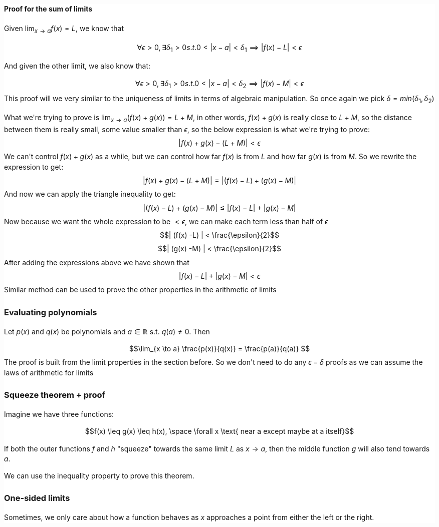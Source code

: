 
#### Proof for the sum of limits 

Given $\lim_{x \to a} f(x) = L,$ we know that 

$$\forall \epsilon > 0, \exists \delta_1 > 0 s.t. 0 < | x - a | < \delta_1 \implies |f(x) - L | < \epsilon$$

And given the other limit, we also know that: 

$$\forall \epsilon > 0, \exists \delta_1 > 0 s.t. 0 < | x - a | < \delta_2 \implies |f(x) - M | < \epsilon$$
This proof will we very similar to the uniqueness of limits in terms of algebraic manipulation. So once again we pick $\delta=min(\delta_1, \delta_2)$

What we're trying to prove is $\lim_{x \to a} (f(x) + g(x) ) = L + M$, in other words, $f(x) + g(x)$ is really close to $L+M$, so the distance between them is really small, some value smaller than $\epsilon$, so the below expression is what we're trying to prove: 
$$| f(x) + g(x) - (L+M) | < \epsilon $$
We can't control $f(x) + g(x)$ as a while, but we can control how far $f(x)$ is from $L$ and how far $g(x)$ is from $M$. So we rewrite the expression to get: 
$$| f(x) + g(x) - (L+M) | = | (f(x) -L) +  (g(x) - M) | $$
And now we can apply the triangle inequality to get: 
$$| (f(x) -L) +  (g(x) - M) | \leq | f(x) - L | + | g(x) - M| $$
Now because we want the whole expression to be $< \epsilon$, we can make each term less than half of $\epsilon$ 
$$| (f(x) -L) | < \frac{\epsilon}{2}$$
$$| (g(x) -M) | < \frac{\epsilon}{2}$$
After adding the expressions above we have shown that 
$$| f(x) - L | + | g(x) - M| < \epsilon$$
Similar method can be used to prove the other properties in the arithmetic of limits 
### Evaluating polynomials 

Let $p(x)$ and $q(x)$ be polynomials and $a \in \mathbb{R}$  s.t. $q(a) \neq 0$. Then 

$$\lim_{x \to a} \frac{p(x)}{q(x)} = \frac{p(a)}{q(a)}
$$
The proof is built from the limit properties in the section before. So we don't need to do any $\epsilon-\delta$ proofs as we can assume the laws of arithmetic for limits 

### Squeeze theorem + proof 

Imagine we have three functions: 

$$f(x) \leq g(x) \leq h(x), \space \forall x \text{ near a except maybe at a itself}$$

If both the outer functions $f$ and $h$ "squeeze" towards the same limit $L$ as $x \to a$, then the middle function $g$ will also tend towards $a$. 

We can use the inequality property to prove this theorem. 

### One-sided limits  

Sometimes, we only care about how a function behaves as $x$ approaches a point from either the left or the right. 
